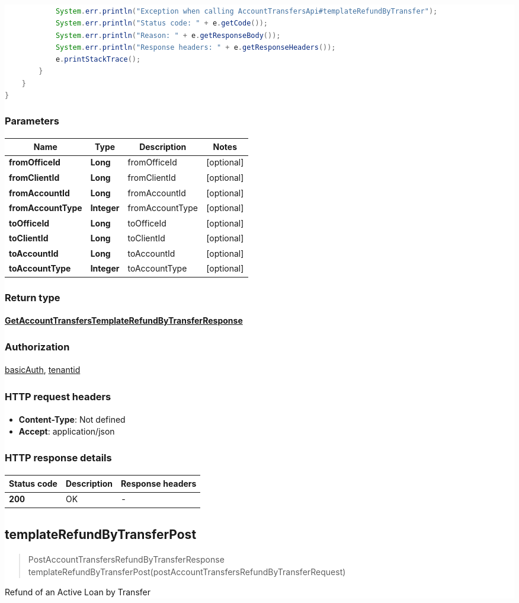 ```java
            System.err.println("Exception when calling AccountTransfersApi#templateRefundByTransfer");
            System.err.println("Status code: " + e.getCode());
            System.err.println("Reason: " + e.getResponseBody());
            System.err.println("Response headers: " + e.getResponseHeaders());
            e.printStackTrace();
        }
    }
}
```

### Parameters


Name | Type | Description  | Notes
------------- | ------------- | ------------- | -------------
 **fromOfficeId** | **Long**| fromOfficeId | [optional]
 **fromClientId** | **Long**| fromClientId | [optional]
 **fromAccountId** | **Long**| fromAccountId | [optional]
 **fromAccountType** | **Integer**| fromAccountType | [optional]
 **toOfficeId** | **Long**| toOfficeId | [optional]
 **toClientId** | **Long**| toClientId | [optional]
 **toAccountId** | **Long**| toAccountId | [optional]
 **toAccountType** | **Integer**| toAccountType | [optional]

### Return type

[**GetAccountTransfersTemplateRefundByTransferResponse**](GetAccountTransfersTemplateRefundByTransferResponse.md)

### Authorization

[basicAuth](../README.md#basicAuth), [tenantid](../README.md#tenantid)

### HTTP request headers

- **Content-Type**: Not defined
- **Accept**: application/json

### HTTP response details
| Status code | Description | Response headers |
|-------------|-------------|------------------|
| **200** | OK |  -  |


## templateRefundByTransferPost

> PostAccountTransfersRefundByTransferResponse templateRefundByTransferPost(postAccountTransfersRefundByTransferRequest)

Refund of an Active Loan by Transfer
